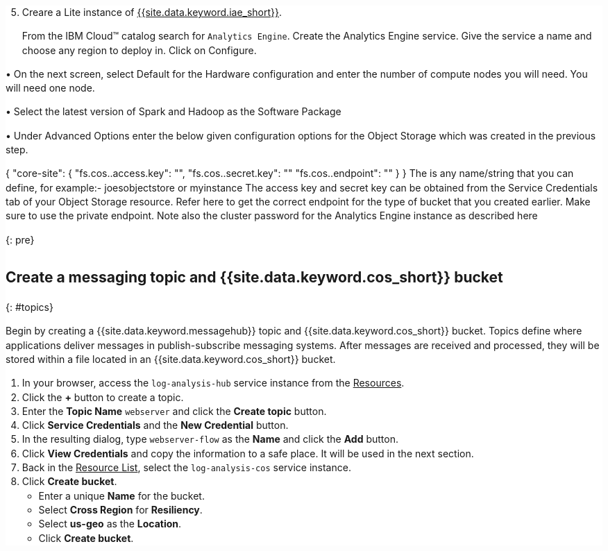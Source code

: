 5. Creare a Lite instance of [{{site.data.keyword.iae_short}}](https://{DomainName}/catalog/services/analytics-engine).

    From the IBM Cloud™ catalog search for `Analytics Engine`. Create the Analytics Engine service. Give the service a name and choose any region to deploy in. Click on Configure. 

•	On the next screen, select Default for the Hardware configuration and enter the number of compute nodes you will need. You will need one node.

•	Select the latest version of Spark and Hadoop as the Software Package 

•	Under Advanced Options enter the below given configuration options for the Object Storage which was created in the previous step. 



{
"core-site": {
                "fs.cos.<identifier>.access.key": "<userKey>",
                "fs.cos.<identifier>.secret.key": "<SecretKey>"
                "fs.cos.<identifier>.endpoint": "<cosEndpoint>"
             }
}
The <identifier> is any name/string that you can define, for example:- joesobjectstore  or myinstance 
The access key and secret key can be obtained from the Service Credentials tab of your Object Storage resource. 
Refer here to get the correct endpoint for the type of bucket that you created earlier. Make sure to use the private endpoint. 
Note also the cluster password for the Analytics Engine instance as described here

 {: pre}

## Create a messaging topic and {{site.data.keyword.cos_short}} bucket

{: #topics}

Begin by creating a {{site.data.keyword.messagehub}} topic and {{site.data.keyword.cos_short}} bucket. Topics define where applications deliver messages in publish-subscribe messaging systems. After messages are received and processed, they will be stored within a file located in an {{site.data.keyword.cos_short}} bucket.

1. In your browser, access the `log-analysis-hub` service instance from the [Resources](https://{DomainName}/resources?search=log-analysis).
2. Click the **+** button to create a topic.
3. Enter the **Topic Name** `webserver` and click the **Create topic** button.
4. Click **Service Credentials** and the **New Credential** button.
5. In the resulting dialog, type `webserver-flow` as the **Name** and click the **Add** button.
6. Click **View Credentials** and copy the information to a safe place. It will be used in the next section.
7. Back in the [Resource List](https://{DomainName}/resources?search=log-analysis), select the `log-analysis-cos` service instance.
8. Click **Create bucket**.
    * Enter a unique **Name** for the bucket.
    * Select **Cross Region** for **Resiliency**.
    * Select **us-geo** as the **Location**.
    * Click **Create bucket**.
